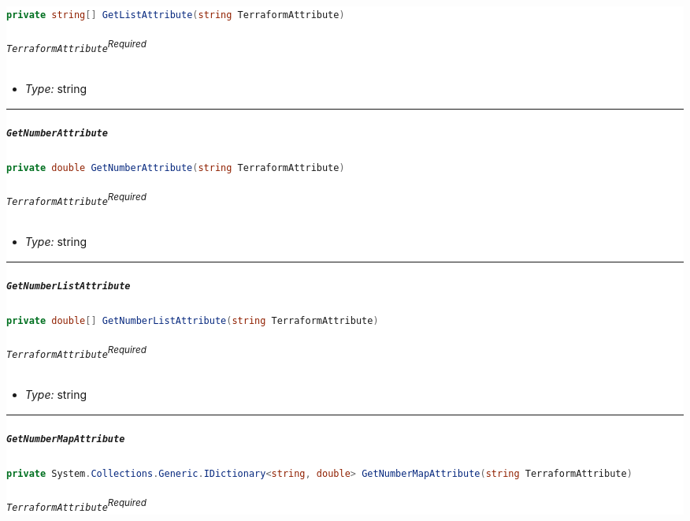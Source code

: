 ```csharp
private string[] GetListAttribute(string TerraformAttribute)
```

###### `TerraformAttribute`<sup>Required</sup> <a name="TerraformAttribute" id="@cdktf/provider-gitlab.applicationSettings.ApplicationSettings.getListAttribute.parameter.terraformAttribute"></a>

- *Type:* string

---

##### `GetNumberAttribute` <a name="GetNumberAttribute" id="@cdktf/provider-gitlab.applicationSettings.ApplicationSettings.getNumberAttribute"></a>

```csharp
private double GetNumberAttribute(string TerraformAttribute)
```

###### `TerraformAttribute`<sup>Required</sup> <a name="TerraformAttribute" id="@cdktf/provider-gitlab.applicationSettings.ApplicationSettings.getNumberAttribute.parameter.terraformAttribute"></a>

- *Type:* string

---

##### `GetNumberListAttribute` <a name="GetNumberListAttribute" id="@cdktf/provider-gitlab.applicationSettings.ApplicationSettings.getNumberListAttribute"></a>

```csharp
private double[] GetNumberListAttribute(string TerraformAttribute)
```

###### `TerraformAttribute`<sup>Required</sup> <a name="TerraformAttribute" id="@cdktf/provider-gitlab.applicationSettings.ApplicationSettings.getNumberListAttribute.parameter.terraformAttribute"></a>

- *Type:* string

---

##### `GetNumberMapAttribute` <a name="GetNumberMapAttribute" id="@cdktf/provider-gitlab.applicationSettings.ApplicationSettings.getNumberMapAttribute"></a>

```csharp
private System.Collections.Generic.IDictionary<string, double> GetNumberMapAttribute(string TerraformAttribute)
```

###### `TerraformAttribute`<sup>Required</sup> <a name="TerraformAttribute" id="@cdktf/provider-gitlab.applicationSettings.ApplicationSettings.getNumberMapAttribute.parameter.terraformAttribute"></a>
